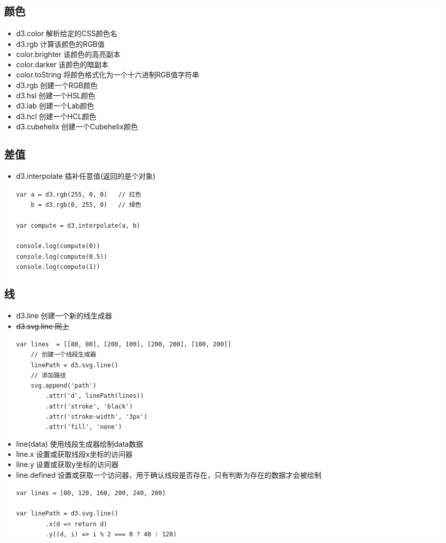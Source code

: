 ## 颜色
- d3.color 解析给定的CSS颜色名
- d3.rgb 计算该颜色的RGB值
- color.brighter 该颜色的高亮副本
- color.darker 该颜色的暗副本
- color.toString 将颜色格式化为一个十六进制RGB值字符串
- d3.rgb 创建一个RGB颜色
- d3.hsl 创建一个HSL颜色
- d3.lab 创建一个Lab颜色
- d3.hcl 创建一个HCL颜色
- d3.cubehelix 创建一个Cubehelix颜色

## 差值
- d3.interpolate 插补任意值(返回的是个对象)
    ```
    var a = d3.rgb(255, 0, 0)   // 红色
        b = d3.rgb(0, 255, 0)   // 绿色
    
    var compute = d3.interpolate(a, b)

    console.log(compute(0))
    console.log(compute(0.5))
    console.log(compute(1))
    ```

## 线
- d3.line 创建一个新的线生成器
- ~~d3.svg.line 同上~~
    ```
    var lines  = [[80, 80], [200, 100], [200, 200], [100, 200]]
        // 创建一个线段生成器
        linePath = d3.svg.line()
        // 添加路径
        svg.append('path')
            .attr('d', linePath(lines))
            .attr('stroke', 'black')
            .attr('stroke-width', '3px')
            .attr('fill', 'none')
    ```
- line(data) 使用线段生成器绘制data数据
- line.x 设置或获取线段x坐标的访问器
- line.y 设置或获取y坐标的访问器
- line.defined 设置或获取一个访问器，用于确认线段是否存在，只有判断为存在的数据才会被绘制
    ```
    var lines = [80, 120, 160, 200, 240, 280]

    var linePath = d3.svg.line()
            .x(d => return d)
            .y((d, i) => i % 2 === 0 ? 40 : 120)
    ```
